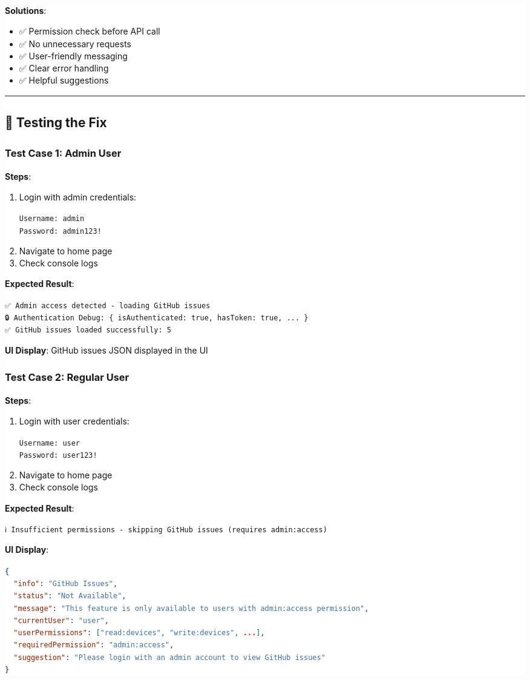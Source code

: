 **Solutions**:

- ✅ Permission check before API call
- ✅ No unnecessary requests
- ✅ User-friendly messaging
- ✅ Clear error handling
- ✅ Helpful suggestions

---

## 🧪 Testing the Fix

### Test Case 1: Admin User

**Steps**:

1. Login with admin credentials:
   ```
   Username: admin
   Password: admin123!
   ```
2. Navigate to home page
3. Check console logs

**Expected Result**:

```
✅ Admin access detected - loading GitHub issues
🔒 Authentication Debug: { isAuthenticated: true, hasToken: true, ... }
✅ GitHub issues loaded successfully: 5
```

**UI Display**: GitHub issues JSON displayed in the UI

### Test Case 2: Regular User

**Steps**:

1. Login with user credentials:
   ```
   Username: user
   Password: user123!
   ```
2. Navigate to home page
3. Check console logs

**Expected Result**:

```
ℹ️ Insufficient permissions - skipping GitHub issues (requires admin:access)
```

**UI Display**:

```json
{
  "info": "GitHub Issues",
  "status": "Not Available",
  "message": "This feature is only available to users with admin:access permission",
  "currentUser": "user",
  "userPermissions": ["read:devices", "write:devices", ...],
  "requiredPermission": "admin:access",
  "suggestion": "Please login with an admin account to view GitHub issues"
}
```
